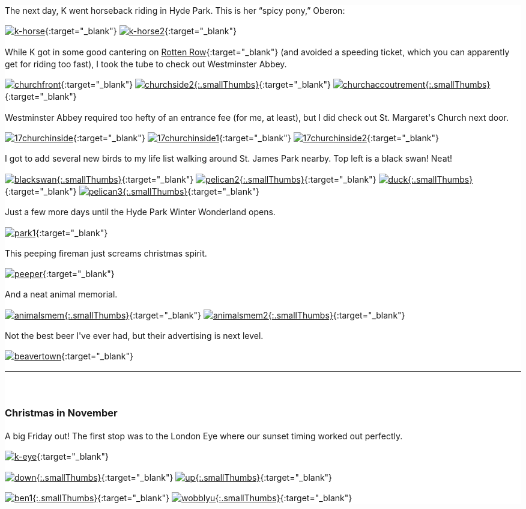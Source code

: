 The next day, K went horseback riding in Hyde Park. This is her “spicy pony,” Oberon:

[![k-horse][k-horse_image_resized]][k-horse_image]{:target="_blank"}
[![k-horse2][k-horse2_image_resized]][k-horse2_image]{:target="_blank"}

While K got in some good cantering on [Rotten Row](https://en.wikipedia.org/wiki/Rotten_Row){:target="_blank"} (and avoided a speeding ticket, which you can apparently get for riding too fast), I took the tube to check out Westminster Abbey.

[![churchfront][churchfront_image_resized]][churchfront_image]{:target="_blank"}
[![churchside2][churchside2_image_resized]{:.smallThumbs}][churchside2_image]{:target="_blank"}
[![churchaccoutrement][churchaccoutrement_image_resized]{:.smallThumbs}][churchaccoutrement_image]{:target="_blank"}

Westminster Abbey required too hefty of an entrance fee (for me, at least), but I did check out St. Margaret's Church next door.

[![17churchinside][17churchinside_image_resized]][17churchinside_image]{:target="_blank"}
[![17churchinside1][17churchinside1_image_resized]][17churchinside1_image]{:target="_blank"}
[![17churchinside2][17churchinside2_image_resized]][17churchinside2_image]{:target="_blank"}

I got to add several new birds to my life list walking around St. James Park nearby. Top left is a black swan! Neat!

[![blackswan][blackswan_image_resized]{:.smallThumbs}][blackswan_image]{:target="_blank"}
[![pelican2][pelican2_image_resized]{:.smallThumbs}][pelican2_image]{:target="_blank"}
[![duck][duck_image_resized]{:.smallThumbs}][duck_image]{:target="_blank"}
[![pelican3][pelican3_image_resized]{:.smallThumbs}][pelican3_image]{:target="_blank"}

Just a few more days until the Hyde Park Winter Wonderland opens.

[![park1][park1_image_resized]][park1_image]{:target="_blank"}

This peeping fireman just screams christmas spirit.

[![peeper][peeper_image_resized]][peeper_image]{:target="_blank"}

And a neat animal memorial.

[![animalsmem][animalsmem_image_resized]{:.smallThumbs}][animalsmem_image]{:target="_blank"}
[![animalsmem2][animalsmem2_image_resized]{:.smallThumbs}][animalsmem2_image]{:target="_blank"}

Not the best beer I've ever had, but their advertising is next level.

[![beavertown][beavertown_image_resized]][beavertown_image]{:target="_blank"}

---
<br>

### <a name="1118" class="h3link">Christmas in November</a>

A big Friday out! The first stop was to the London Eye where our sunset timing worked out perfectly. 

[![k-eye][k-eye_image_resized]][k-eye_image]{:target="_blank"}

[![down][down_image_resized]{:.smallThumbs}][down_image]{:target="_blank"}
[![up][up_image_resized]{:.smallThumbs}][up_image]{:target="_blank"}

[![ben1][ben1_image_resized]{:.smallThumbs}][ben1_image]{:target="_blank"}
[![wobblyu][wobblyu_image_resized]{:.smallThumbs}][wobblyu_image]{:target="_blank"}


[mvstretch_image_resized]: https://filedn.com/laDhrvFbMCaQeUUeqc8SpMB/2022-11-14/output/resize_20221114_023255_mvstretch.jpg
[mvstretch_image]: https://filedn.com/laDhrvFbMCaQeUUeqc8SpMB/2022-11-14/20221114_023255_mvstretch.jpg
[mv2_image_resized]: https://filedn.com/laDhrvFbMCaQeUUeqc8SpMB/2022-11-14/output/resize_20221114_023311_mv2.jpg
[mv2_image]: https://filedn.com/laDhrvFbMCaQeUUeqc8SpMB/2022-11-14/20221114_023311_mv2.jpg
[suntrees_image_resized]: https://filedn.com/laDhrvFbMCaQeUUeqc8SpMB/2022-11-14/output/resize_20221114_153049_suntrees.jpg
[suntrees_image]: https://filedn.com/laDhrvFbMCaQeUUeqc8SpMB/2022-11-14/20221114_153049_suntrees.jpg
[starling_image_resized]: https://filedn.com/laDhrvFbMCaQeUUeqc8SpMB/2022-11-14/output/resize_20221114_154059_starling.jpg
[starling_image]: https://filedn.com/laDhrvFbMCaQeUUeqc8SpMB/2022-11-14/20221114_154059_starling.jpg
[churchfront_image_resized]: https://filedn.com/laDhrvFbMCaQeUUeqc8SpMB/2022-11-14/output/resize_20221117_150053_churchfront.jpg
[churchfront_image]: https://filedn.com/laDhrvFbMCaQeUUeqc8SpMB/2022-11-14/20221117_150053_churchfront.jpg
[churchside_image_resized]: https://filedn.com/laDhrvFbMCaQeUUeqc8SpMB/2022-11-14/output/resize_20221117_150459_churchside.jpg
[churchside_image]: https://filedn.com/laDhrvFbMCaQeUUeqc8SpMB/2022-11-14/20221117_150459_churchside.jpg
[17churchinside_image_resized]: https://filedn.com/laDhrvFbMCaQeUUeqc8SpMB/2022-11-14/output/resize_20221117_151037_17churchinside.jpg
[17churchinside_image]: https://filedn.com/laDhrvFbMCaQeUUeqc8SpMB/2022-11-14/20221117_151037_17churchinside.jpg
[17churchinside1_image_resized]: https://filedn.com/laDhrvFbMCaQeUUeqc8SpMB/2022-11-14/output/resize_20221117_151050_17churchinside1.jpg
[17churchinside1_image]: https://filedn.com/laDhrvFbMCaQeUUeqc8SpMB/2022-11-14/20221117_151050_17churchinside1.jpg
[17churchinside2_image_resized]: https://filedn.com/laDhrvFbMCaQeUUeqc8SpMB/2022-11-14/output/resize_20221117_151131_17churchinside2.jpg
[17churchinside2_image]: https://filedn.com/laDhrvFbMCaQeUUeqc8SpMB/2022-11-14/20221117_151131_17churchinside2.jpg
[17churchinside3_image_resized]: https://filedn.com/laDhrvFbMCaQeUUeqc8SpMB/2022-11-14/output/resize_20221117_151259_17churchinside3.jpg
[17churchinside3_image]: https://filedn.com/laDhrvFbMCaQeUUeqc8SpMB/2022-11-14/20221117_151259_17churchinside3.jpg
[17churchinside4_image_resized]: https://filedn.com/laDhrvFbMCaQeUUeqc8SpMB/2022-11-14/output/resize_20221117_151324_17churchinside4.jpg
[17churchinside4_image]: https://filedn.com/laDhrvFbMCaQeUUeqc8SpMB/2022-11-14/20221117_151324_17churchinside4.jpg
[churchside2_image_resized]: https://filedn.com/laDhrvFbMCaQeUUeqc8SpMB/2022-11-14/output/resize_20221117_151522_churchside2.jpg
[churchside2_image]: https://filedn.com/laDhrvFbMCaQeUUeqc8SpMB/2022-11-14/20221117_151522_churchside2.jpg
[churchaccoutrement_image_resized]: https://filedn.com/laDhrvFbMCaQeUUeqc8SpMB/2022-11-14/output/resize_20221117_151537_churchaccoutrement.jpg
[churchaccoutrement_image]: https://filedn.com/laDhrvFbMCaQeUUeqc8SpMB/2022-11-14/20221117_151537_churchaccoutrement.jpg
[churchfront2_image_resized]: https://filedn.com/laDhrvFbMCaQeUUeqc8SpMB/2022-11-14/output/resize_20221117_151737_churchfront2.jpg
[churchfront2_image]: https://filedn.com/laDhrvFbMCaQeUUeqc8SpMB/2022-11-14/20221117_151737_churchfront2.jpg
[churchfront3_image_resized]: https://filedn.com/laDhrvFbMCaQeUUeqc8SpMB/2022-11-14/output/resize_20221117_151806_churchfront3.jpg
[churchfront3_image]: https://filedn.com/laDhrvFbMCaQeUUeqc8SpMB/2022-11-14/20221117_151806_churchfront3.jpg
[churchside2_image_resized]: https://filedn.com/laDhrvFbMCaQeUUeqc8SpMB/2022-11-14/output/resize_20221117_152057_churchside2.jpg
[churchside2_image]: https://filedn.com/laDhrvFbMCaQeUUeqc8SpMB/2022-11-14/20221117_152057_churchside2.jpg
[blackswan_image_resized]: https://filedn.com/laDhrvFbMCaQeUUeqc8SpMB/2022-11-14/output/resize_20221117_152841_blackswan.jpg
[blackswan_image]: https://filedn.com/laDhrvFbMCaQeUUeqc8SpMB/2022-11-14/20221117_152841_blackswan.jpg
[pelican1_image_resized]: https://filedn.com/laDhrvFbMCaQeUUeqc8SpMB/2022-11-14/output/resize_20221117_153632_pelican1.jpg
[pelican1_image]: https://filedn.com/laDhrvFbMCaQeUUeqc8SpMB/2022-11-14/20221117_153632_pelican1.jpg
[pelican2_image_resized]: https://filedn.com/laDhrvFbMCaQeUUeqc8SpMB/2022-11-14/output/resize_20221117_153706_pelican2.jpg
[pelican2_image]: https://filedn.com/laDhrvFbMCaQeUUeqc8SpMB/2022-11-14/20221117_153706_pelican2.jpg
[pelican3_image_resized]: https://filedn.com/laDhrvFbMCaQeUUeqc8SpMB/2022-11-14/output/resize_20221117_153803_pelican3.jpg
[pelican3_image]: https://filedn.com/laDhrvFbMCaQeUUeqc8SpMB/2022-11-14/20221117_153803_pelican3.jpg
[duck_image_resized]: https://filedn.com/laDhrvFbMCaQeUUeqc8SpMB/2022-11-14/output/resize_20221117_154255_duck.jpg
[duck_image]: https://filedn.com/laDhrvFbMCaQeUUeqc8SpMB/2022-11-14/20221117_154255_duck.jpg
[birds_image_resized]: https://filedn.com/laDhrvFbMCaQeUUeqc8SpMB/2022-11-14/output/resize_20221117_154434_birds.jpg
[birds_image]: https://filedn.com/laDhrvFbMCaQeUUeqc8SpMB/2022-11-14/20221117_154434_birds.jpg
[gate1_image_resized]: https://filedn.com/laDhrvFbMCaQeUUeqc8SpMB/2022-11-14/output/resize_20221117_160832_gate1.jpg
[gate1_image]: https://filedn.com/laDhrvFbMCaQeUUeqc8SpMB/2022-11-14/20221117_160832_gate1.jpg
[gate2_image_resized]: https://filedn.com/laDhrvFbMCaQeUUeqc8SpMB/2022-11-14/output/resize_20221117_160852_gate2.jpg
[gate2_image]: https://filedn.com/laDhrvFbMCaQeUUeqc8SpMB/2022-11-14/20221117_160852_gate2.jpg
[park1_image_resized]: https://filedn.com/laDhrvFbMCaQeUUeqc8SpMB/2022-11-14/output/resize_20221117_161634_park1.jpg
[park1_image]: https://filedn.com/laDhrvFbMCaQeUUeqc8SpMB/2022-11-14/20221117_161634_park1.jpg
[peeper_image_resized]: https://filedn.com/laDhrvFbMCaQeUUeqc8SpMB/2022-11-14/output/resize_20221117_162012_peeper.jpg
[peeper_image]: https://filedn.com/laDhrvFbMCaQeUUeqc8SpMB/2022-11-14/20221117_162012_peeper.jpg
[animalsmem_image_resized]: https://filedn.com/laDhrvFbMCaQeUUeqc8SpMB/2022-11-14/output/resize_20221117_162405_animalsmem.jpg
[animalsmem_image]: https://filedn.com/laDhrvFbMCaQeUUeqc8SpMB/2022-11-14/20221117_162405_animalsmem.jpg
[animalsmem2_image_resized]: https://filedn.com/laDhrvFbMCaQeUUeqc8SpMB/2022-11-14/output/resize_20221117_162423_animalsmem2.jpg
[animalsmem2_image]: https://filedn.com/laDhrvFbMCaQeUUeqc8SpMB/2022-11-14/20221117_162423_animalsmem2.jpg
[beavertown_image_resized]: https://filedn.com/laDhrvFbMCaQeUUeqc8SpMB/2022-11-14/output/resize_20221117_181523_beavertown.jpg
[beavertown_image]: https://filedn.com/laDhrvFbMCaQeUUeqc8SpMB/2022-11-14/20221117_181523_beavertown.jpg
[eye1_image_resized]: https://filedn.com/laDhrvFbMCaQeUUeqc8SpMB/2022-11-14/output/resize_20221118_145710_eye1.jpg
[eye1_image]: https://filedn.com/laDhrvFbMCaQeUUeqc8SpMB/2022-11-14/20221118_145710_eye1.jpg
[lamp_image_resized]: https://filedn.com/laDhrvFbMCaQeUUeqc8SpMB/2022-11-14/output/resize_20221118_152134_lamp.jpg
[lamp_image]: https://filedn.com/laDhrvFbMCaQeUUeqc8SpMB/2022-11-14/20221118_152134_lamp.jpg
[wobbly_image_resized]: https://filedn.com/laDhrvFbMCaQeUUeqc8SpMB/2022-11-14/output/resize_20221118_153723_wobbly.jpg
[wobbly_image]: https://filedn.com/laDhrvFbMCaQeUUeqc8SpMB/2022-11-14/20221118_153723_wobbly.jpg
[view1_image_resized]: https://filedn.com/laDhrvFbMCaQeUUeqc8SpMB/2022-11-14/output/resize_20221118_153803_view1.jpg
[view1_image]: https://filedn.com/laDhrvFbMCaQeUUeqc8SpMB/2022-11-14/20221118_153803_view1.jpg
[view2_image_resized]: https://filedn.com/laDhrvFbMCaQeUUeqc8SpMB/2022-11-14/output/resize_20221118_153836_view2.jpg
[view2_image]: https://filedn.com/laDhrvFbMCaQeUUeqc8SpMB/2022-11-14/20221118_153836_view2.jpg
[down_image_resized]: https://filedn.com/laDhrvFbMCaQeUUeqc8SpMB/2022-11-14/output/resize_20221118_154035_down.jpg
[down_image]: https://filedn.com/laDhrvFbMCaQeUUeqc8SpMB/2022-11-14/20221118_154035_down.jpg
[ben1_image_resized]: https://filedn.com/laDhrvFbMCaQeUUeqc8SpMB/2022-11-14/output/resize_20221118_154220_ben1.jpg
[ben1_image]: https://filedn.com/laDhrvFbMCaQeUUeqc8SpMB/2022-11-14/20221118_154220_ben1.jpg
[up_image_resized]: https://filedn.com/laDhrvFbMCaQeUUeqc8SpMB/2022-11-14/output/resize_20221118_154254_up.jpg
[up_image]: https://filedn.com/laDhrvFbMCaQeUUeqc8SpMB/2022-11-14/20221118_154254_up.jpg
[wobblyu_image_resized]: https://filedn.com/laDhrvFbMCaQeUUeqc8SpMB/2022-11-14/output/resize_20221118_154401_wobblyu.jpg
[wobblyu_image]: https://filedn.com/laDhrvFbMCaQeUUeqc8SpMB/2022-11-14/20221118_154401_wobblyu.jpg
[_image_resized]: https://filedn.com/laDhrvFbMCaQeUUeqc8SpMB/2022-11-14/output/resize_20221118_154544.jpg
[_image]: https://filedn.com/laDhrvFbMCaQeUUeqc8SpMB/2022-11-14/20221118_154544.jpg
[sunset_image_resized]: https://filedn.com/laDhrvFbMCaQeUUeqc8SpMB/2022-11-14/output/resize_20221118_154627_sunset.jpg
[sunset_image]: https://filedn.com/laDhrvFbMCaQeUUeqc8SpMB/2022-11-14/20221118_154627_sunset.jpg
[sunsetwide_image_resized]: https://filedn.com/laDhrvFbMCaQeUUeqc8SpMB/2022-11-14/output/resize_20221118_155006_sunsetwide.jpg
[sunsetwide_image]: https://filedn.com/laDhrvFbMCaQeUUeqc8SpMB/2022-11-14/20221118_155006_sunsetwide.jpg
[shrek_image_resized]: https://filedn.com/laDhrvFbMCaQeUUeqc8SpMB/2022-11-14/output/resize_20221118_160340_shrek.jpg
[shrek_image]: https://filedn.com/laDhrvFbMCaQeUUeqc8SpMB/2022-11-14/20221118_160340_shrek.jpg
[eye_image_resized]: https://filedn.com/laDhrvFbMCaQeUUeqc8SpMB/2022-11-14/output/resize_20221118_160825_eye.jpg
[eye_image]: https://filedn.com/laDhrvFbMCaQeUUeqc8SpMB/2022-11-14/20221118_160825_eye.jpg
[ben_image_resized]: https://filedn.com/laDhrvFbMCaQeUUeqc8SpMB/2022-11-14/output/resize_20221118_160903_ben.jpg
[ben_image]: https://filedn.com/laDhrvFbMCaQeUUeqc8SpMB/2022-11-14/20221118_160903_ben.jpg
[bencloseup_image_resized]: https://filedn.com/laDhrvFbMCaQeUUeqc8SpMB/2022-11-14/output/resize_20221118_161403_bencloseup.jpg
[bencloseup_image]: https://filedn.com/laDhrvFbMCaQeUUeqc8SpMB/2022-11-14/20221118_161403_bencloseup.jpg
[skating1_image_resized]: https://filedn.com/laDhrvFbMCaQeUUeqc8SpMB/2022-11-14/output/resize_20221118_164958_skating1.jpg
[skating1_image]: https://filedn.com/laDhrvFbMCaQeUUeqc8SpMB/2022-11-14/20221118_164958_skating1.jpg
[skating2_image_resized]: https://filedn.com/laDhrvFbMCaQeUUeqc8SpMB/2022-11-14/output/resize_20221118_165734_skating2.jpg
[skating2_image]: https://filedn.com/laDhrvFbMCaQeUUeqc8SpMB/2022-11-14/20221118_165734_skating2.jpg
[skating3_image_resized]: https://filedn.com/laDhrvFbMCaQeUUeqc8SpMB/2022-11-14/output/resize_20221118_170551_skating3.jpg
[skating3_image]: https://filedn.com/laDhrvFbMCaQeUUeqc8SpMB/2022-11-14/20221118_170551_skating3.jpg
[skating4_image_resized]: https://filedn.com/laDhrvFbMCaQeUUeqc8SpMB/2022-11-14/output/resize_20221118_175148_skating4.jpg
[skating4_image]: https://filedn.com/laDhrvFbMCaQeUUeqc8SpMB/2022-11-14/20221118_175148_skating4.jpg
[dinner_image_resized]: https://filedn.com/laDhrvFbMCaQeUUeqc8SpMB/2022-11-14/output/resize_20221118_184932_dinner.jpg
[dinner_image]: https://filedn.com/laDhrvFbMCaQeUUeqc8SpMB/2022-11-14/20221118_184932_dinner.jpg
[bus1_image_resized]: https://filedn.com/laDhrvFbMCaQeUUeqc8SpMB/2022-11-14/output/resize_20221118_191723_bus1.jpg
[bus1_image]: https://filedn.com/laDhrvFbMCaQeUUeqc8SpMB/2022-11-14/20221118_191723_bus1.jpg
[bus2_image_resized]: https://filedn.com/laDhrvFbMCaQeUUeqc8SpMB/2022-11-14/output/resize_20221118_192118_bus2.jpg
[bus2_image]: https://filedn.com/laDhrvFbMCaQeUUeqc8SpMB/2022-11-14/20221118_192118_bus2.jpg
[pepsi_image_resized]: https://filedn.com/laDhrvFbMCaQeUUeqc8SpMB/2022-11-14/output/resize_20221118_194114_pepsi.jpg
[pepsi_image]: https://filedn.com/laDhrvFbMCaQeUUeqc8SpMB/2022-11-14/20221118_194114_pepsi.jpg
[ben_image_resized]: https://filedn.com/laDhrvFbMCaQeUUeqc8SpMB/2022-11-14/output/resize_20221118_194755_ben.jpg
[ben_image]: https://filedn.com/laDhrvFbMCaQeUUeqc8SpMB/2022-11-14/20221118_194755_ben.jpg
[lights_image_resized]: https://filedn.com/laDhrvFbMCaQeUUeqc8SpMB/2022-11-14/output/resize_20221118_201127_lights.jpg
[lights_image]: https://filedn.com/laDhrvFbMCaQeUUeqc8SpMB/2022-11-14/20221118_201127_lights.jpg
[carnaby1_image_resized]: https://filedn.com/laDhrvFbMCaQeUUeqc8SpMB/2022-11-14/output/resize_20221118_211425_carnaby1.jpg
[carnaby1_image]: https://filedn.com/laDhrvFbMCaQeUUeqc8SpMB/2022-11-14/20221118_211425_carnaby1.jpg
[carnaby2_image_resized]: https://filedn.com/laDhrvFbMCaQeUUeqc8SpMB/2022-11-14/output/resize_20221118_211745_carnaby2.jpg
[carnaby2_image]: https://filedn.com/laDhrvFbMCaQeUUeqc8SpMB/2022-11-14/20221118_211745_carnaby2.jpg
[carnaby3_image_resized]: https://filedn.com/laDhrvFbMCaQeUUeqc8SpMB/2022-11-14/output/resize_20221118_212104_carnaby3.jpg
[carnaby3_image]: https://filedn.com/laDhrvFbMCaQeUUeqc8SpMB/2022-11-14/20221118_212104_carnaby3.jpg
[carnaby4_image_resized]: https://filedn.com/laDhrvFbMCaQeUUeqc8SpMB/2022-11-14/output/resize_20221118_212319_carnaby4.jpg
[carnaby4_image]: https://filedn.com/laDhrvFbMCaQeUUeqc8SpMB/2022-11-14/20221118_212319_carnaby4.jpg
[avon1_image_resized]: https://filedn.com/laDhrvFbMCaQeUUeqc8SpMB/2022-11-14/output/resize_20221119_101100_avon1.jpg
[avon1_image]: https://filedn.com/laDhrvFbMCaQeUUeqc8SpMB/2022-11-14/20221119_101100_avon1.jpg
[avon2_image_resized]: https://filedn.com/laDhrvFbMCaQeUUeqc8SpMB/2022-11-14/output/resize_20221119_101456_avon2.jpg
[avon2_image]: https://filedn.com/laDhrvFbMCaQeUUeqc8SpMB/2022-11-14/20221119_101456_avon2.jpg
[avon3_image_resized]: https://filedn.com/laDhrvFbMCaQeUUeqc8SpMB/2022-11-14/output/resize_20221119_101617_avon3.jpg
[avon3_image]: https://filedn.com/laDhrvFbMCaQeUUeqc8SpMB/2022-11-14/20221119_101617_avon3.jpg
[avon-info-out_image_resized]: https://filedn.com/laDhrvFbMCaQeUUeqc8SpMB/2022-11-14/output/resize_20221119_102008_avon-info-out.jpg
[avon-info-out_image]: https://filedn.com/laDhrvFbMCaQeUUeqc8SpMB/2022-11-14/20221119_102008_avon-info-out.jpg
[avon5_image_resized]: https://filedn.com/laDhrvFbMCaQeUUeqc8SpMB/2022-11-14/output/resize_20221119_102030_avon5.jpg
[avon5_image]: https://filedn.com/laDhrvFbMCaQeUUeqc8SpMB/2022-11-14/20221119_102030_avon5.jpg
[avon-info_image_resized]: https://filedn.com/laDhrvFbMCaQeUUeqc8SpMB/2022-11-14/output/resize_20221119_102139_avon-info.jpg
[avon-info_image]: https://filedn.com/laDhrvFbMCaQeUUeqc8SpMB/2022-11-14/20221119_102139_avon-info.jpg
[selfie_image_resized]: https://filedn.com/laDhrvFbMCaQeUUeqc8SpMB/2022-11-14/output/resize_20221119_102226_selfie.jpg
[selfie_image]: https://filedn.com/laDhrvFbMCaQeUUeqc8SpMB/2022-11-14/20221119_102226_selfie.jpg
[avon6_image_resized]: https://filedn.com/laDhrvFbMCaQeUUeqc8SpMB/2022-11-14/output/resize_20221119_102255_avon6.jpg
[avon6_image]: https://filedn.com/laDhrvFbMCaQeUUeqc8SpMB/2022-11-14/20221119_102255_avon6.jpg
[church1_image_resized]: https://filedn.com/laDhrvFbMCaQeUUeqc8SpMB/2022-11-14/output/resize_20221119_103235_church1.jpg
[church1_image]: https://filedn.com/laDhrvFbMCaQeUUeqc8SpMB/2022-11-14/20221119_103235_church1.jpg
[churchinside1_image_resized]: https://filedn.com/laDhrvFbMCaQeUUeqc8SpMB/2022-11-14/output/resize_20221119_103722_churchinside1.jpg
[churchinside1_image]: https://filedn.com/laDhrvFbMCaQeUUeqc8SpMB/2022-11-14/20221119_103722_churchinside1.jpg
[churchinside2_image_resized]: https://filedn.com/laDhrvFbMCaQeUUeqc8SpMB/2022-11-14/output/resize_20221119_103753_churchinside2.jpg
[churchinside2_image]: https://filedn.com/laDhrvFbMCaQeUUeqc8SpMB/2022-11-14/20221119_103753_churchinside2.jpg
[churchinside3_image_resized]: https://filedn.com/laDhrvFbMCaQeUUeqc8SpMB/2022-11-14/output/resize_20221119_103908_churchinside3.jpg
[churchinside3_image]: https://filedn.com/laDhrvFbMCaQeUUeqc8SpMB/2022-11-14/20221119_103908_churchinside3.jpg
[churchinside4_image_resized]: https://filedn.com/laDhrvFbMCaQeUUeqc8SpMB/2022-11-14/output/resize_20221119_103925_churchinside4.jpg
[churchinside4_image]: https://filedn.com/laDhrvFbMCaQeUUeqc8SpMB/2022-11-14/20221119_103925_churchinside4.jpg
[churchinside5_image_resized]: https://filedn.com/laDhrvFbMCaQeUUeqc8SpMB/2022-11-14/output/resize_20221119_104009_churchinside5.jpg
[churchinside5_image]: https://filedn.com/laDhrvFbMCaQeUUeqc8SpMB/2022-11-14/20221119_104009_churchinside5.jpg
[churchinside6_image_resized]: https://filedn.com/laDhrvFbMCaQeUUeqc8SpMB/2022-11-14/output/resize_20221119_104026_churchinside6.jpg
[churchinside6_image]: https://filedn.com/laDhrvFbMCaQeUUeqc8SpMB/2022-11-14/20221119_104026_churchinside6.jpg
[churchinside7_image_resized]: https://filedn.com/laDhrvFbMCaQeUUeqc8SpMB/2022-11-14/output/resize_20221119_104214_churchinside7.jpg
[churchinside7_image]: https://filedn.com/laDhrvFbMCaQeUUeqc8SpMB/2022-11-14/20221119_104214_churchinside7.jpg
[churchinside8_image_resized]: https://filedn.com/laDhrvFbMCaQeUUeqc8SpMB/2022-11-14/output/resize_20221119_104247_churchinside8.jpg
[churchinside8_image]: https://filedn.com/laDhrvFbMCaQeUUeqc8SpMB/2022-11-14/20221119_104247_churchinside8.jpg
[churchinside9_image_resized]: https://filedn.com/laDhrvFbMCaQeUUeqc8SpMB/2022-11-14/output/resize_20221119_104337_churchinside9.jpg
[churchinside9_image]: https://filedn.com/laDhrvFbMCaQeUUeqc8SpMB/2022-11-14/20221119_104337_churchinside9.jpg
[churchinside10_image_resized]: https://filedn.com/laDhrvFbMCaQeUUeqc8SpMB/2022-11-14/output/resize_20221119_104445_churchinside10.jpg
[churchinside10_image]: https://filedn.com/laDhrvFbMCaQeUUeqc8SpMB/2022-11-14/20221119_104445_churchinside10.jpg
[churchinside11_image_resized]: https://filedn.com/laDhrvFbMCaQeUUeqc8SpMB/2022-11-14/output/resize_20221119_104528_churchinside11.jpg
[churchinside11_image]: https://filedn.com/laDhrvFbMCaQeUUeqc8SpMB/2022-11-14/20221119_104528_churchinside11.jpg
[churchinside12_image_resized]: https://filedn.com/laDhrvFbMCaQeUUeqc8SpMB/2022-11-14/output/resize_20221119_104558_churchinside12.jpg
[churchinside12_image]: https://filedn.com/laDhrvFbMCaQeUUeqc8SpMB/2022-11-14/20221119_104558_churchinside12.jpg
[churchinside13_image_resized]: https://filedn.com/laDhrvFbMCaQeUUeqc8SpMB/2022-11-14/output/resize_20221119_104614_churchinside13.jpg
[churchinside13_image]: https://filedn.com/laDhrvFbMCaQeUUeqc8SpMB/2022-11-14/20221119_104614_churchinside13.jpg
[churchotherside_image_resized]: https://filedn.com/laDhrvFbMCaQeUUeqc8SpMB/2022-11-14/output/resize_20221119_105634_churchotherside.jpg
[churchotherside_image]: https://filedn.com/laDhrvFbMCaQeUUeqc8SpMB/2022-11-14/20221119_105634_churchotherside.jpg
[churchtree_image_resized]: https://filedn.com/laDhrvFbMCaQeUUeqc8SpMB/2022-11-14/output/resize_20221119_110408_churchtree.jpg
[churchtree_image]: https://filedn.com/laDhrvFbMCaQeUUeqc8SpMB/2022-11-14/20221119_110408_churchtree.jpg
[persephone_image_resized]: https://filedn.com/laDhrvFbMCaQeUUeqc8SpMB/2022-11-14/output/resize_20221119_111120_persephone.jpg
[persephone_image]: https://filedn.com/laDhrvFbMCaQeUUeqc8SpMB/2022-11-14/20221119_111120_persephone.jpg
[meeples_image_resized]: https://filedn.com/laDhrvFbMCaQeUUeqc8SpMB/2022-11-14/output/resize_20221119_112939_meeples.jpg
[meeples_image]: https://filedn.com/laDhrvFbMCaQeUUeqc8SpMB/2022-11-14/20221119_112939_meeples.jpg
[gloomhaven_image_resized]: https://filedn.com/laDhrvFbMCaQeUUeqc8SpMB/2022-11-14/output/resize_20221119_113256_gloomhaven.jpg
[gloomhaven_image]: https://filedn.com/laDhrvFbMCaQeUUeqc8SpMB/2022-11-14/20221119_113256_gloomhaven.jpg
[austen_image_resized]: https://filedn.com/laDhrvFbMCaQeUUeqc8SpMB/2022-11-14/output/resize_20221119_113625_austen.jpg
[austen_image]: https://filedn.com/laDhrvFbMCaQeUUeqc8SpMB/2022-11-14/20221119_113625_austen.jpg
[sweetthing_image_resized]: https://filedn.com/laDhrvFbMCaQeUUeqc8SpMB/2022-11-14/output/resize_20221119_114949_sweetthing.jpg
[sweetthing_image]: https://filedn.com/laDhrvFbMCaQeUUeqc8SpMB/2022-11-14/20221119_114949_sweetthing.jpg
[1canal_image_resized]: https://filedn.com/laDhrvFbMCaQeUUeqc8SpMB/2022-11-14/output/resize_20221119_120158_1canal.jpg
[1canal_image]: https://filedn.com/laDhrvFbMCaQeUUeqc8SpMB/2022-11-14/20221119_120158_1canal.jpg
[stairway_image_resized]: https://filedn.com/laDhrvFbMCaQeUUeqc8SpMB/2022-11-14/output/resize_20221119_120333_stairway.jpg
[stairway_image]: https://filedn.com/laDhrvFbMCaQeUUeqc8SpMB/2022-11-14/20221119_120333_stairway.jpg
[field_image_resized]: https://filedn.com/laDhrvFbMCaQeUUeqc8SpMB/2022-11-14/output/resize_20221119_120824_field.jpg
[field_image]: https://filedn.com/laDhrvFbMCaQeUUeqc8SpMB/2022-11-14/20221119_120824_field.jpg
[path_image_resized]: https://filedn.com/laDhrvFbMCaQeUUeqc8SpMB/2022-11-14/output/resize_20221119_121521_path.jpg
[path_image]: https://filedn.com/laDhrvFbMCaQeUUeqc8SpMB/2022-11-14/20221119_121521_path.jpg
[fieldup_image_resized]: https://filedn.com/laDhrvFbMCaQeUUeqc8SpMB/2022-11-14/output/resize_20221119_121746_fieldup.jpg
[fieldup_image]: https://filedn.com/laDhrvFbMCaQeUUeqc8SpMB/2022-11-14/20221119_121746_fieldup.jpg
[pathfield_image_resized]: https://filedn.com/laDhrvFbMCaQeUUeqc8SpMB/2022-11-14/output/resize_20221119_124442_pathfield.jpg
[pathfield_image]: https://filedn.com/laDhrvFbMCaQeUUeqc8SpMB/2022-11-14/20221119_124442_pathfield.jpg
[birb_image_resized]: https://filedn.com/laDhrvFbMCaQeUUeqc8SpMB/2022-11-14/output/resize_20221119_132953_birb.jpg
[birb_image]: https://filedn.com/laDhrvFbMCaQeUUeqc8SpMB/2022-11-14/20221119_132953_birb.jpg
[castle4_image_resized]: https://filedn.com/laDhrvFbMCaQeUUeqc8SpMB/2022-11-14/output/resize_20221119_133712_castle4.jpg
[castle4_image]: https://filedn.com/laDhrvFbMCaQeUUeqc8SpMB/2022-11-14/20221119_133712_castle4.jpg
[castle3_image_resized]: https://filedn.com/laDhrvFbMCaQeUUeqc8SpMB/2022-11-14/output/resize_20221119_133804_castle3.jpg
[castle3_image]: https://filedn.com/laDhrvFbMCaQeUUeqc8SpMB/2022-11-14/20221119_133804_castle3.jpg
[castle2_image_resized]: https://filedn.com/laDhrvFbMCaQeUUeqc8SpMB/2022-11-14/output/resize_20221119_134134_castle2.jpg
[castle2_image]: https://filedn.com/laDhrvFbMCaQeUUeqc8SpMB/2022-11-14/20221119_134134_castle2.jpg
[castle1_image_resized]: https://filedn.com/laDhrvFbMCaQeUUeqc8SpMB/2022-11-14/output/resize_20221119_134222_castle1.jpg
[castle1_image]: https://filedn.com/laDhrvFbMCaQeUUeqc8SpMB/2022-11-14/20221119_134222_castle1.jpg
[bench_image_resized]: https://filedn.com/laDhrvFbMCaQeUUeqc8SpMB/2022-11-14/output/resize_20221119_134612_bench.jpg
[bench_image]: https://filedn.com/laDhrvFbMCaQeUUeqc8SpMB/2022-11-14/20221119_134612_bench.jpg
[canal_image_resized]: https://filedn.com/laDhrvFbMCaQeUUeqc8SpMB/2022-11-14/output/resize_20221119_140822_canal.jpg
[canal_image]: https://filedn.com/laDhrvFbMCaQeUUeqc8SpMB/2022-11-14/20221119_140822_canal.jpg
[graveyard4_image_resized]: https://filedn.com/laDhrvFbMCaQeUUeqc8SpMB/2022-11-14/output/resize_20221119_142443_graveyard4.jpg
[graveyard4_image]: https://filedn.com/laDhrvFbMCaQeUUeqc8SpMB/2022-11-14/20221119_142443_graveyard4.jpg
[graveyard3_image_resized]: https://filedn.com/laDhrvFbMCaQeUUeqc8SpMB/2022-11-14/output/resize_20221119_142631_graveyard3.jpg
[graveyard3_image]: https://filedn.com/laDhrvFbMCaQeUUeqc8SpMB/2022-11-14/20221119_142631_graveyard3.jpg
[graveyard2_image_resized]: https://filedn.com/laDhrvFbMCaQeUUeqc8SpMB/2022-11-14/output/resize_20221119_142930_graveyard2.jpg
[graveyard2_image]: https://filedn.com/laDhrvFbMCaQeUUeqc8SpMB/2022-11-14/20221119_142930_graveyard2.jpg
[graveyard1_image_resized]: https://filedn.com/laDhrvFbMCaQeUUeqc8SpMB/2022-11-14/output/resize_20221119_143211_graveyard1.jpg
[graveyard1_image]: https://filedn.com/laDhrvFbMCaQeUUeqc8SpMB/2022-11-14/20221119_143211_graveyard1.jpg
[thecurfew_image_resized]: https://filedn.com/laDhrvFbMCaQeUUeqc8SpMB/2022-11-14/output/resize_20221119_144154_thecurfew.jpg
[thecurfew_image]: https://filedn.com/laDhrvFbMCaQeUUeqc8SpMB/2022-11-14/20221119_144154_thecurfew.jpg
[theraven_image_resized]: https://filedn.com/laDhrvFbMCaQeUUeqc8SpMB/2022-11-14/output/resize_20221119_155521_theraven.jpg
[theraven_image]: https://filedn.com/laDhrvFbMCaQeUUeqc8SpMB/2022-11-14/20221119_155521_theraven.jpg
[ginplace_image_resized]: https://filedn.com/laDhrvFbMCaQeUUeqc8SpMB/2022-11-14/output/resize_20221119_161844_ginplace.jpg
[ginplace_image]: https://filedn.com/laDhrvFbMCaQeUUeqc8SpMB/2022-11-14/20221119_161844_ginplace.jpg
[tenner_image_resized]: https://filedn.com/laDhrvFbMCaQeUUeqc8SpMB/2022-11-14/output/resize_20221119_162057_tenner.jpg
[tenner_image]: https://filedn.com/laDhrvFbMCaQeUUeqc8SpMB/2022-11-14/20221119_162057_tenner.jpg
[upstairs2_image_resized]: https://filedn.com/laDhrvFbMCaQeUUeqc8SpMB/2022-11-14/output/resize_20221119_162850_upstairs2.jpg
[upstairs2_image]: https://filedn.com/laDhrvFbMCaQeUUeqc8SpMB/2022-11-14/20221119_162850_upstairs2.jpg
[upstairs1_image_resized]: https://filedn.com/laDhrvFbMCaQeUUeqc8SpMB/2022-11-14/output/resize_20221119_163011_upstairs1.jpg
[upstairs1_image]: https://filedn.com/laDhrvFbMCaQeUUeqc8SpMB/2022-11-14/20221119_163011_upstairs1.jpg
[churchfromspa_image_resized]: https://filedn.com/laDhrvFbMCaQeUUeqc8SpMB/2022-11-14/output/resize_20221119_163043_churchfromspa.jpg
[churchfromspa_image]: https://filedn.com/laDhrvFbMCaQeUUeqc8SpMB/2022-11-14/20221119_163043_churchfromspa.jpg
[statuelayout_image_resized]: https://filedn.com/laDhrvFbMCaQeUUeqc8SpMB/2022-11-14/output/resize_20221119_163723_statuelayout.jpg
[statuelayout_image]: https://filedn.com/laDhrvFbMCaQeUUeqc8SpMB/2022-11-14/20221119_163723_statuelayout.jpg
[layout_image_resized]: https://filedn.com/laDhrvFbMCaQeUUeqc8SpMB/2022-11-14/output/resize_20221119_163856_layout.jpg
[layout_image]: https://filedn.com/laDhrvFbMCaQeUUeqc8SpMB/2022-11-14/20221119_163856_layout.jpg
[layout1_image_resized]: https://filedn.com/laDhrvFbMCaQeUUeqc8SpMB/2022-11-14/output/resize_20221119_164247_layout1.jpg
[layout1_image]: https://filedn.com/laDhrvFbMCaQeUUeqc8SpMB/2022-11-14/20221119_164247_layout1.jpg
[dating_image_resized]: https://filedn.com/laDhrvFbMCaQeUUeqc8SpMB/2022-11-14/output/resize_20221119_164516_dating.jpg
[dating_image]: https://filedn.com/laDhrvFbMCaQeUUeqc8SpMB/2022-11-14/20221119_164516_dating.jpg
[layout2_image_resized]: https://filedn.com/laDhrvFbMCaQeUUeqc8SpMB/2022-11-14/output/resize_20221119_164624_layout2.jpg
[layout2_image]: https://filedn.com/laDhrvFbMCaQeUUeqc8SpMB/2022-11-14/20221119_164624_layout2.jpg
[temple1_image_resized]: https://filedn.com/laDhrvFbMCaQeUUeqc8SpMB/2022-11-14/output/resize_20221119_164803_temple1.jpg
[temple1_image]: https://filedn.com/laDhrvFbMCaQeUUeqc8SpMB/2022-11-14/20221119_164803_temple1.jpg
[temple2_image_resized]: https://filedn.com/laDhrvFbMCaQeUUeqc8SpMB/2022-11-14/output/resize_20221119_164810_temple2.jpg
[temple2_image]: https://filedn.com/laDhrvFbMCaQeUUeqc8SpMB/2022-11-14/20221119_164810_temple2.jpg
[funnyface_image_resized]: https://filedn.com/laDhrvFbMCaQeUUeqc8SpMB/2022-11-14/output/resize_20221119_165001_funnyface.jpg
[funnyface_image]: https://filedn.com/laDhrvFbMCaQeUUeqc8SpMB/2022-11-14/20221119_165001_funnyface.jpg
[map_image_resized]: https://filedn.com/laDhrvFbMCaQeUUeqc8SpMB/2022-11-14/output/resize_20221119_165351_map.jpg
[map_image]: https://filedn.com/laDhrvFbMCaQeUUeqc8SpMB/2022-11-14/20221119_165351_map.jpg
[altar1_image_resized]: https://filedn.com/laDhrvFbMCaQeUUeqc8SpMB/2022-11-14/output/resize_20221119_170711_altar1.jpg
[altar1_image]: https://filedn.com/laDhrvFbMCaQeUUeqc8SpMB/2022-11-14/20221119_170711_altar1.jpg
[altar2_image_resized]: https://filedn.com/laDhrvFbMCaQeUUeqc8SpMB/2022-11-14/output/resize_20221119_170723_altar2.jpg
[altar2_image]: https://filedn.com/laDhrvFbMCaQeUUeqc8SpMB/2022-11-14/20221119_170723_altar2.jpg
[minerva1_image_resized]: https://filedn.com/laDhrvFbMCaQeUUeqc8SpMB/2022-11-14/output/resize_20221119_170852_minerva1.jpg
[minerva1_image]: https://filedn.com/laDhrvFbMCaQeUUeqc8SpMB/2022-11-14/20221119_170852_minerva1.jpg
[minerva2_image_resized]: https://filedn.com/laDhrvFbMCaQeUUeqc8SpMB/2022-11-14/output/resize_20221119_170903_minerva2.jpg
[minerva2_image]: https://filedn.com/laDhrvFbMCaQeUUeqc8SpMB/2022-11-14/20221119_170903_minerva2.jpg
[minerva_image_resized]: https://filedn.com/laDhrvFbMCaQeUUeqc8SpMB/2022-11-14/output/resize_20221119_170907_minerva.jpg
[minerva_image]: https://filedn.com/laDhrvFbMCaQeUUeqc8SpMB/2022-11-14/20221119_170907_minerva.jpg
[spanight_image_resized]: https://filedn.com/laDhrvFbMCaQeUUeqc8SpMB/2022-11-14/output/resize_20221119_172423_spanight.jpg
[spanight_image]: https://filedn.com/laDhrvFbMCaQeUUeqc8SpMB/2022-11-14/20221119_172423_spanight.jpg
[arch_image_resized]: https://filedn.com/laDhrvFbMCaQeUUeqc8SpMB/2022-11-14/output/resize_20221119_172626_arch.jpg
[arch_image]: https://filedn.com/laDhrvFbMCaQeUUeqc8SpMB/2022-11-14/20221119_172626_arch.jpg
[heatedroom3_image_resized]: https://filedn.com/laDhrvFbMCaQeUUeqc8SpMB/2022-11-14/output/resize_20221119_172740_heatedroom3.jpg
[heatedroom3_image]: https://filedn.com/laDhrvFbMCaQeUUeqc8SpMB/2022-11-14/20221119_172740_heatedroom3.jpg
[heatedroom2_image_resized]: https://filedn.com/laDhrvFbMCaQeUUeqc8SpMB/2022-11-14/output/resize_20221119_172925_heatedroom2.jpg
[heatedroom2_image]: https://filedn.com/laDhrvFbMCaQeUUeqc8SpMB/2022-11-14/20221119_172925_heatedroom2.jpg
[steam_image_resized]: https://filedn.com/laDhrvFbMCaQeUUeqc8SpMB/2022-11-14/output/resize_20221119_173808_steam.jpg
[steam_image]: https://filedn.com/laDhrvFbMCaQeUUeqc8SpMB/2022-11-14/20221119_173808_steam.jpg
[heatedroom1_image_resized]: https://filedn.com/laDhrvFbMCaQeUUeqc8SpMB/2022-11-14/output/resize_20221119_174152_heatedroom1.jpg
[heatedroom1_image]: https://filedn.com/laDhrvFbMCaQeUUeqc8SpMB/2022-11-14/20221119_174152_heatedroom1.jpg
[spawater_image_resized]: https://filedn.com/laDhrvFbMCaQeUUeqc8SpMB/2022-11-14/output/resize_20221119_174320_spawater.jpg
[spawater_image]: https://filedn.com/laDhrvFbMCaQeUUeqc8SpMB/2022-11-14/20221119_174320_spawater.jpg
[churchlights_image_resized]: https://filedn.com/laDhrvFbMCaQeUUeqc8SpMB/2022-11-14/output/resize_20221119_192118_churchlights.jpg
[churchlights_image]: https://filedn.com/laDhrvFbMCaQeUUeqc8SpMB/2022-11-14/20221119_192118_churchlights.jpg
[thaifood_image_resized]: https://filedn.com/laDhrvFbMCaQeUUeqc8SpMB/2022-11-14/output/resize_20221119_200245_thaifood.jpg
[thaifood_image]: https://filedn.com/laDhrvFbMCaQeUUeqc8SpMB/2022-11-14/20221119_200245_thaifood.jpg
[titanic_image_resized]: https://filedn.com/laDhrvFbMCaQeUUeqc8SpMB/2022-11-14/output/resize_20221119_201620_titanic.jpg
[titanic_image]: https://filedn.com/laDhrvFbMCaQeUUeqc8SpMB/2022-11-14/20221119_201620_titanic.jpg
[coollights_image_resized]: https://filedn.com/laDhrvFbMCaQeUUeqc8SpMB/2022-11-14/output/resize_20221119_205138_coollights.jpg
[coollights_image]: https://filedn.com/laDhrvFbMCaQeUUeqc8SpMB/2022-11-14/20221119_205138_coollights.jpg
[apresski_image_resized]: https://filedn.com/laDhrvFbMCaQeUUeqc8SpMB/2022-11-14/output/resize_20221119_205711_apresski.jpg
[apresski_image]: https://filedn.com/laDhrvFbMCaQeUUeqc8SpMB/2022-11-14/20221119_205711_apresski.jpg
[bath-tree1_image_resized]: https://filedn.com/laDhrvFbMCaQeUUeqc8SpMB/2022-11-14/output/resize_20221119_210352_bath-tree1.jpg
[bath-tree1_image]: https://filedn.com/laDhrvFbMCaQeUUeqc8SpMB/2022-11-14/20221119_210352_bath-tree1.jpg
[bath-tree2_image_resized]: https://filedn.com/laDhrvFbMCaQeUUeqc8SpMB/2022-11-14/output/resize_20221119_210507_bath-tree2.jpg
[bath-tree2_image]: https://filedn.com/laDhrvFbMCaQeUUeqc8SpMB/2022-11-14/20221119_210507_bath-tree2.jpg
[lemonjar_image_resized]: https://filedn.com/laDhrvFbMCaQeUUeqc8SpMB/2022-11-14/output/resize_20221119_221635_lemonjar.jpg
[lemonjar_image]: https://filedn.com/laDhrvFbMCaQeUUeqc8SpMB/2022-11-14/20221119_221635_lemonjar.jpg
[padselfie_image_resized]: https://filedn.com/laDhrvFbMCaQeUUeqc8SpMB/2022-11-14/output/resize_20221120_101239_padselfie.jpg
[padselfie_image]: https://filedn.com/laDhrvFbMCaQeUUeqc8SpMB/2022-11-14/20221120_101239_padselfie.jpg
[beretselfie_image_resized]: https://filedn.com/laDhrvFbMCaQeUUeqc8SpMB/2022-11-14/output/resize_20221120_102214_beretselfie.jpg
[beretselfie_image]: https://filedn.com/laDhrvFbMCaQeUUeqc8SpMB/2022-11-14/20221120_102214_beretselfie.jpg
[pupper_image_resized]: https://filedn.com/laDhrvFbMCaQeUUeqc8SpMB/2022-11-14/output/resize_20221120_102244_pupper.jpg
[pupper_image]: https://filedn.com/laDhrvFbMCaQeUUeqc8SpMB/2022-11-14/20221120_102244_pupper.jpg
[canals_image_resized]: https://filedn.com/laDhrvFbMCaQeUUeqc8SpMB/2022-11-14/output/resize_20221120_102752_canals.jpg
[canals_image]: https://filedn.com/laDhrvFbMCaQeUUeqc8SpMB/2022-11-14/20221120_102752_canals.jpg
[englishbreakfast_image_resized]: https://filedn.com/laDhrvFbMCaQeUUeqc8SpMB/2022-11-14/output/resize_20221120_103934_englishbreakfast.jpg
[englishbreakfast_image]: https://filedn.com/laDhrvFbMCaQeUUeqc8SpMB/2022-11-14/20221120_103934_englishbreakfast.jpg
[velvypad_image_resized]: https://filedn.com/laDhrvFbMCaQeUUeqc8SpMB/2022-11-14/output/resize_20221120_110350_velvypad.jpg
[velvypad_image]: https://filedn.com/laDhrvFbMCaQeUUeqc8SpMB/2022-11-14/20221120_110350_velvypad.jpg
[canals2_image_resized]: https://filedn.com/laDhrvFbMCaQeUUeqc8SpMB/2022-11-14/output/resize_20221120_110913_canals2.jpg
[canals2_image]: https://filedn.com/laDhrvFbMCaQeUUeqc8SpMB/2022-11-14/20221120_110913_canals2.jpg
[madeyoulook_image_resized]: https://filedn.com/laDhrvFbMCaQeUUeqc8SpMB/2022-11-14/output/resize_20221120_153428_madeyoulook.jpg
[madeyoulook_image]: https://filedn.com/laDhrvFbMCaQeUUeqc8SpMB/2022-11-14/20221120_153428_madeyoulook.jpg
[tat1_image_resized]: https://filedn.com/laDhrvFbMCaQeUUeqc8SpMB/2022-11-14/output/resize_20221120_165902_tat1.jpg
[tat1_image]: https://filedn.com/laDhrvFbMCaQeUUeqc8SpMB/2022-11-14/20221120_165902_tat1.jpg
[tat2_image_resized]: https://filedn.com/laDhrvFbMCaQeUUeqc8SpMB/2022-11-14/output/resize_20221120_165915_tat2.jpg
[tat2_image]: https://filedn.com/laDhrvFbMCaQeUUeqc8SpMB/2022-11-14/20221120_165915_tat2.jpg
[cats1_image_resized]: https://filedn.com/laDhrvFbMCaQeUUeqc8SpMB/2022-11-14/output/resize_20221120_212327_cats1.jpg
[cats1_image]: https://filedn.com/laDhrvFbMCaQeUUeqc8SpMB/2022-11-14/20221120_212327_cats1.jpg
[cats2_image_resized]: https://filedn.com/laDhrvFbMCaQeUUeqc8SpMB/2022-11-14/output/resize_20221120_212412_cats2.jpg
[cats2_image]: https://filedn.com/laDhrvFbMCaQeUUeqc8SpMB/2022-11-14/20221120_212412_cats2.jpg
[snuggle1_image_resized]: https://filedn.com/laDhrvFbMCaQeUUeqc8SpMB/2022-11-14/output/resize_20221120_215911_snuggle1.jpg
[snuggle1_image]: https://filedn.com/laDhrvFbMCaQeUUeqc8SpMB/2022-11-14/20221120_215911_snuggle1.jpg
[snuggle2_image_resized]: https://filedn.com/laDhrvFbMCaQeUUeqc8SpMB/2022-11-14/output/resize_20221120_220505_snuggle2.jpg
[snuggle2_image]: https://filedn.com/laDhrvFbMCaQeUUeqc8SpMB/2022-11-14/20221120_220505_snuggle2.jpg
[snuggle3_image_resized]: https://filedn.com/laDhrvFbMCaQeUUeqc8SpMB/2022-11-14/output/resize_20221120_220517_snuggle3.jpg
[snuggle3_image]: https://filedn.com/laDhrvFbMCaQeUUeqc8SpMB/2022-11-14/20221120_220517_snuggle3.jpg
[snuggle4_image_resized]: https://filedn.com/laDhrvFbMCaQeUUeqc8SpMB/2022-11-14/output/resize_20221120_220535_snuggle4.jpg
[snuggle4_image]: https://filedn.com/laDhrvFbMCaQeUUeqc8SpMB/2022-11-14/20221120_220535_snuggle4.jpg
[snuggle5_image_resized]: https://filedn.com/laDhrvFbMCaQeUUeqc8SpMB/2022-11-14/output/resize_20221120_220744_snuggle5.jpg
[snuggle5_image]: https://filedn.com/laDhrvFbMCaQeUUeqc8SpMB/2022-11-14/20221120_220744_snuggle5.jpg
[snuggle6_image_resized]: https://filedn.com/laDhrvFbMCaQeUUeqc8SpMB/2022-11-14/output/resize_20221120_220757_snuggle6.jpg
[snuggle6_image]: https://filedn.com/laDhrvFbMCaQeUUeqc8SpMB/2022-11-14/20221120_220757_snuggle6.jpg
[snuggle7_image_resized]: https://filedn.com/laDhrvFbMCaQeUUeqc8SpMB/2022-11-14/output/resize_20221120_220815_snuggle7.jpg
[snuggle7_image]: https://filedn.com/laDhrvFbMCaQeUUeqc8SpMB/2022-11-14/20221120_220815_snuggle7.jpg
[spa-muscle-man-loop]: https://filedn.com/laDhrvFbMCaQeUUeqc8SpMB/2022-11-14/20221119_172824_spa-muscle-man-loop.gif
[church-tree-resized]: https://filedn.com/laDhrvFbMCaQeUUeqc8SpMB/2022-11-14/20221119_210341_church-tree-resized.gif
[k-horse_image_resized]: https://filedn.com/laDhrvFbMCaQeUUeqc8SpMB/2022-11-14/output/resize_20221114_000002_k-horse.jpg
[k-horse_image]: https://filedn.com/laDhrvFbMCaQeUUeqc8SpMB/2022-11-14/20221114_000002_k-horse.jpg
[k-eye_image_resized]: https://filedn.com/laDhrvFbMCaQeUUeqc8SpMB/2022-11-14/output/resize_20221114_000004_k-eye.jpg
[k-eye_image]: https://filedn.com/laDhrvFbMCaQeUUeqc8SpMB/2022-11-14/20221114_000004_k-eye.jpg
[k-tat_image_resized]: https://filedn.com/laDhrvFbMCaQeUUeqc8SpMB/2022-11-14/output/resize_20221114_000006_k-tat.jpg
[k-tat_image]: https://filedn.com/laDhrvFbMCaQeUUeqc8SpMB/2022-11-14/20221114_000006_k-tat.jpg
[k-carnaby_image_resized]: https://filedn.com/laDhrvFbMCaQeUUeqc8SpMB/2022-11-14/output/resize_20221114_000012_k-carnaby.jpg
[k-carnaby_image]: https://filedn.com/laDhrvFbMCaQeUUeqc8SpMB/2022-11-14/20221114_000012_k-carnaby.jpg
[k-horse2_image_resized]: https://filedn.com/laDhrvFbMCaQeUUeqc8SpMB/2022-11-14/output/resize_20221114_000022_k-horse2.jpg
[k-horse2_image]: https://filedn.com/laDhrvFbMCaQeUUeqc8SpMB/2022-11-14/20221114_000022_k-horse2.jpg
[k-skating_image_resized]: https://filedn.com/laDhrvFbMCaQeUUeqc8SpMB/2022-11-14/output/resize_20221114_000024_k-skating.jpg
[k-skating_image]: https://filedn.com/laDhrvFbMCaQeUUeqc8SpMB/2022-11-14/20221114_000024_k-skating.jpg